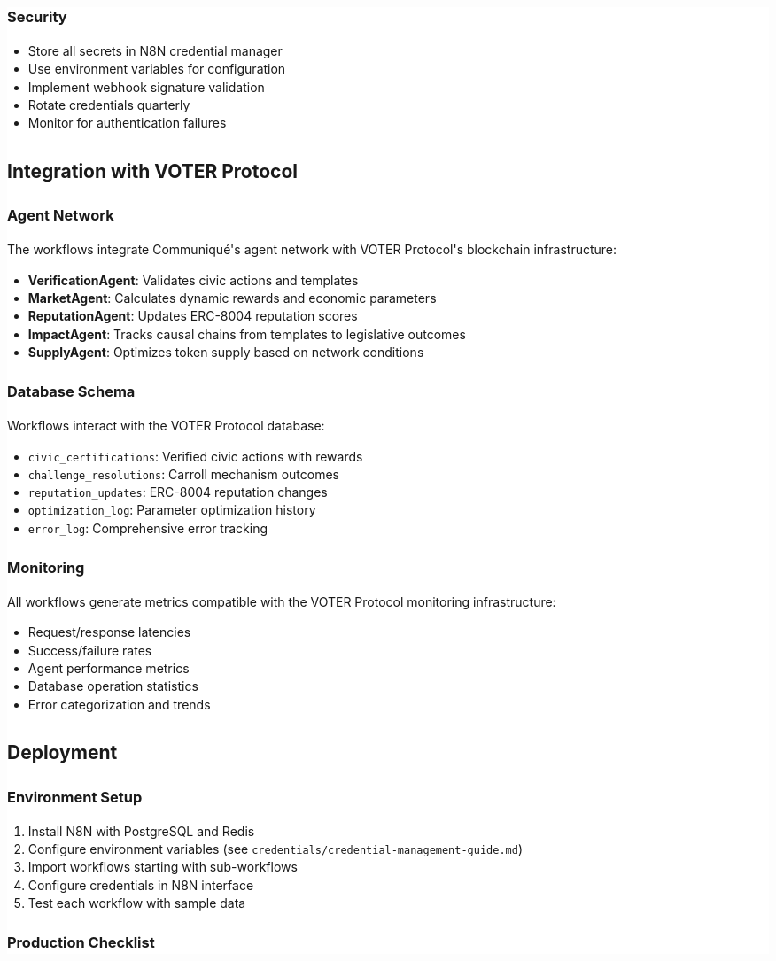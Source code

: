 ### Security

- Store all secrets in N8N credential manager
- Use environment variables for configuration
- Implement webhook signature validation
- Rotate credentials quarterly
- Monitor for authentication failures

## Integration with VOTER Protocol

### Agent Network

The workflows integrate Communiqué's agent network with VOTER Protocol's blockchain infrastructure:

- **VerificationAgent**: Validates civic actions and templates
- **MarketAgent**: Calculates dynamic rewards and economic parameters  
- **ReputationAgent**: Updates ERC-8004 reputation scores
- **ImpactAgent**: Tracks causal chains from templates to legislative outcomes
- **SupplyAgent**: Optimizes token supply based on network conditions

### Database Schema

Workflows interact with the VOTER Protocol database:

- `civic_certifications`: Verified civic actions with rewards
- `challenge_resolutions`: Carroll mechanism outcomes
- `reputation_updates`: ERC-8004 reputation changes
- `optimization_log`: Parameter optimization history
- `error_log`: Comprehensive error tracking

### Monitoring

All workflows generate metrics compatible with the VOTER Protocol monitoring infrastructure:

- Request/response latencies
- Success/failure rates  
- Agent performance metrics
- Database operation statistics
- Error categorization and trends

## Deployment

### Environment Setup

1. Install N8N with PostgreSQL and Redis
2. Configure environment variables (see `credentials/credential-management-guide.md`)
3. Import workflows starting with sub-workflows
4. Configure credentials in N8N interface
5. Test each workflow with sample data

### Production Checklist
